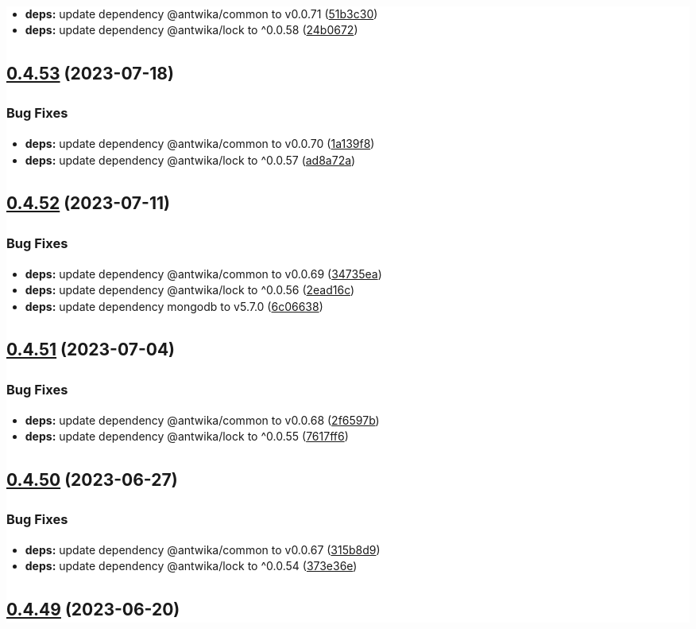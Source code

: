 * **deps:** update dependency @antwika/common to v0.0.71 ([51b3c30](https://github.com/antwika/store/commit/51b3c3057192a992edec4903308228f1cdb972ad))
* **deps:** update dependency @antwika/lock to ^0.0.58 ([24b0672](https://github.com/antwika/store/commit/24b0672edaef3fa7055796af69889d04c1252b3e))

## [0.4.53](https://github.com/antwika/store/compare/v0.4.52...v0.4.53) (2023-07-18)


### Bug Fixes

* **deps:** update dependency @antwika/common to v0.0.70 ([1a139f8](https://github.com/antwika/store/commit/1a139f8bbd6f2e250acc99af8be05cd30c24f539))
* **deps:** update dependency @antwika/lock to ^0.0.57 ([ad8a72a](https://github.com/antwika/store/commit/ad8a72aed17eda1645e4260c20c66710cb227796))

## [0.4.52](https://github.com/antwika/store/compare/v0.4.51...v0.4.52) (2023-07-11)


### Bug Fixes

* **deps:** update dependency @antwika/common to v0.0.69 ([34735ea](https://github.com/antwika/store/commit/34735ea97362f5f168b8b9dce5e763dce8c57399))
* **deps:** update dependency @antwika/lock to ^0.0.56 ([2ead16c](https://github.com/antwika/store/commit/2ead16c7470e3828a14fdb97143edd113163a692))
* **deps:** update dependency mongodb to v5.7.0 ([6c06638](https://github.com/antwika/store/commit/6c06638deff052663e89a8040da8339a3e053c0f))

## [0.4.51](https://github.com/antwika/store/compare/v0.4.50...v0.4.51) (2023-07-04)


### Bug Fixes

* **deps:** update dependency @antwika/common to v0.0.68 ([2f6597b](https://github.com/antwika/store/commit/2f6597ba8da8706afa078bbd8d9a97716ed7f6cf))
* **deps:** update dependency @antwika/lock to ^0.0.55 ([7617ff6](https://github.com/antwika/store/commit/7617ff608d3d943166395b7a69a93248ef6a33b8))

## [0.4.50](https://github.com/antwika/store/compare/v0.4.49...v0.4.50) (2023-06-27)


### Bug Fixes

* **deps:** update dependency @antwika/common to v0.0.67 ([315b8d9](https://github.com/antwika/store/commit/315b8d95a5cc6f98b1a2ebc122dddf17b53d5b9c))
* **deps:** update dependency @antwika/lock to ^0.0.54 ([373e36e](https://github.com/antwika/store/commit/373e36e0851bccdfc08f0885674bd3bb45f9a181))

## [0.4.49](https://github.com/antwika/store/compare/v0.4.48...v0.4.49) (2023-06-20)
